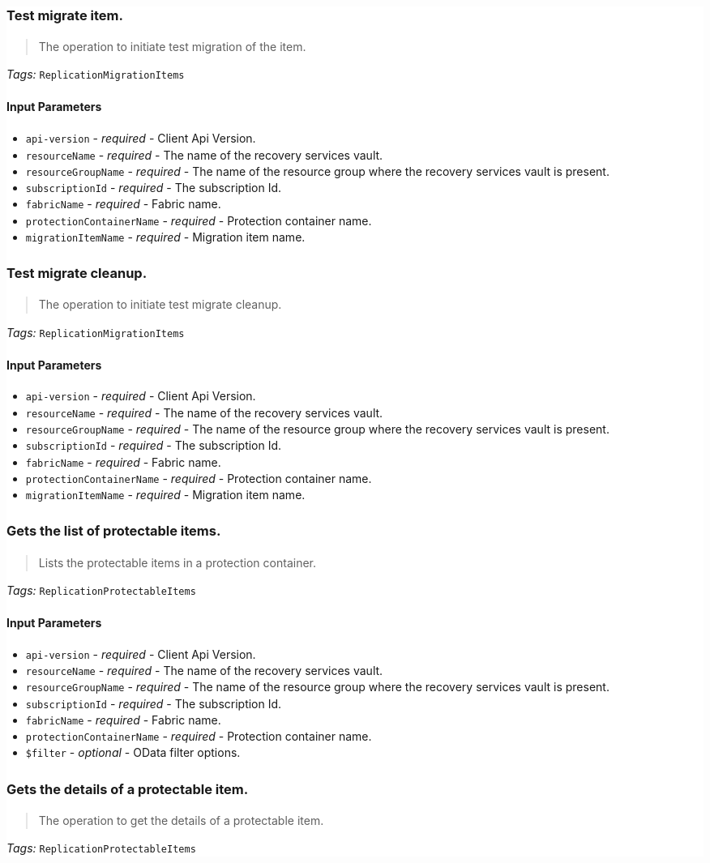 ### Test migrate item.

> The operation to initiate test migration of the item.

*Tags:* `ReplicationMigrationItems`

#### Input Parameters
* `api-version` - _required_ - Client Api Version.
* `resourceName` - _required_ - The name of the recovery services vault.
* `resourceGroupName` - _required_ - The name of the resource group where the recovery services vault is present.
* `subscriptionId` - _required_ - The subscription Id.
* `fabricName` - _required_ - Fabric name.
* `protectionContainerName` - _required_ - Protection container name.
* `migrationItemName` - _required_ - Migration item name.

### Test migrate cleanup.

> The operation to initiate test migrate cleanup.

*Tags:* `ReplicationMigrationItems`

#### Input Parameters
* `api-version` - _required_ - Client Api Version.
* `resourceName` - _required_ - The name of the recovery services vault.
* `resourceGroupName` - _required_ - The name of the resource group where the recovery services vault is present.
* `subscriptionId` - _required_ - The subscription Id.
* `fabricName` - _required_ - Fabric name.
* `protectionContainerName` - _required_ - Protection container name.
* `migrationItemName` - _required_ - Migration item name.

### Gets the list of protectable items.

> Lists the protectable items in a protection container.

*Tags:* `ReplicationProtectableItems`

#### Input Parameters
* `api-version` - _required_ - Client Api Version.
* `resourceName` - _required_ - The name of the recovery services vault.
* `resourceGroupName` - _required_ - The name of the resource group where the recovery services vault is present.
* `subscriptionId` - _required_ - The subscription Id.
* `fabricName` - _required_ - Fabric name.
* `protectionContainerName` - _required_ - Protection container name.
* `$filter` - _optional_ - OData filter options.

### Gets the details of a protectable item.

> The operation to get the details of a protectable item.

*Tags:* `ReplicationProtectableItems`
